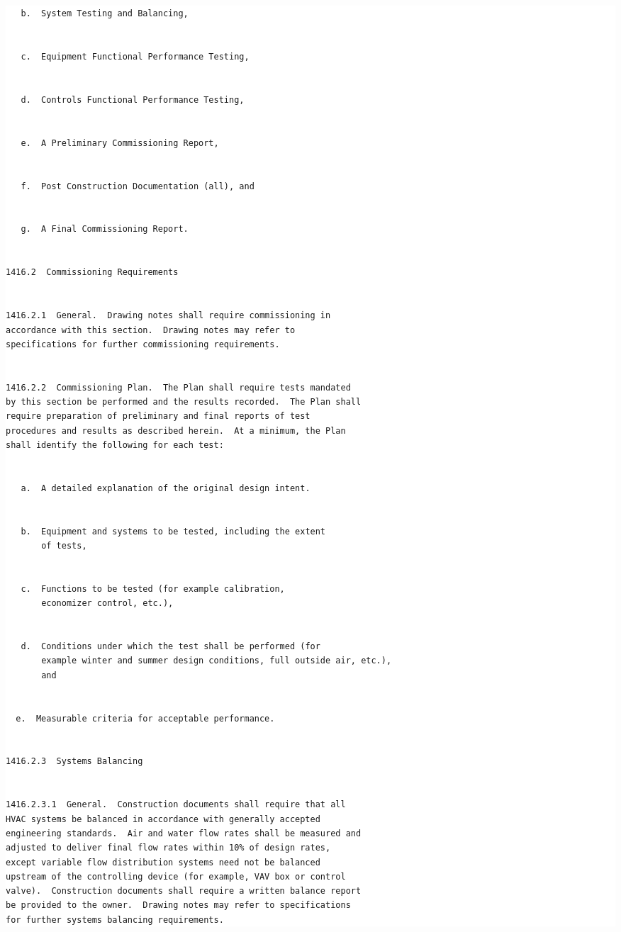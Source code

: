   
       b.  System Testing and Balancing,  
  
  
       c.  Equipment Functional Performance Testing,  
  
  
       d.  Controls Functional Performance Testing,  
  
  
       e.  A Preliminary Commissioning Report,  
  
  
       f.  Post Construction Documentation (all), and  
  
  
       g.  A Final Commissioning Report.  
  
  
    1416.2  Commissioning Requirements  
  
  
    1416.2.1  General.  Drawing notes shall require commissioning in  
    accordance with this section.  Drawing notes may refer to  
    specifications for further commissioning requirements.  
  
  
    1416.2.2  Commissioning Plan.  The Plan shall require tests mandated  
    by this section be performed and the results recorded.  The Plan shall  
    require preparation of preliminary and final reports of test  
    procedures and results as described herein.  At a minimum, the Plan  
    shall identify the following for each test:  
  
  
       a.  A detailed explanation of the original design intent.  
  
  
       b.  Equipment and systems to be tested, including the extent  
           of tests,  
  
  
       c.  Functions to be tested (for example calibration,  
           economizer control, etc.),  
  
  
       d.  Conditions under which the test shall be performed (for  
           example winter and summer design conditions, full outside air, etc.),  
           and  
  
  
      e.  Measurable criteria for acceptable performance.  
  
  
    1416.2.3  Systems Balancing  
  
  
    1416.2.3.1  General.  Construction documents shall require that all  
    HVAC systems be balanced in accordance with generally accepted  
    engineering standards.  Air and water flow rates shall be measured and  
    adjusted to deliver final flow rates within 10% of design rates,  
    except variable flow distribution systems need not be balanced  
    upstream of the controlling device (for example, VAV box or control  
    valve).  Construction documents shall require a written balance report  
    be provided to the owner.  Drawing notes may refer to specifications  
    for further systems balancing requirements.  
  